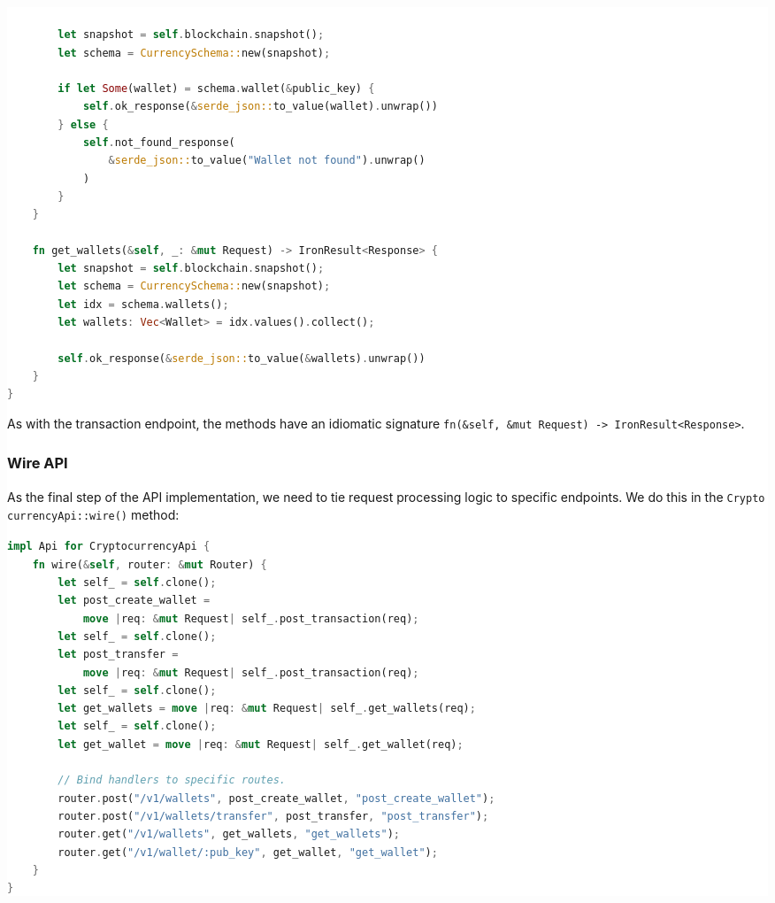 ```rust

        let snapshot = self.blockchain.snapshot();
        let schema = CurrencySchema::new(snapshot);

        if let Some(wallet) = schema.wallet(&public_key) {
            self.ok_response(&serde_json::to_value(wallet).unwrap())
        } else {
            self.not_found_response(
                &serde_json::to_value("Wallet not found").unwrap()
            )
        }
    }

    fn get_wallets(&self, _: &mut Request) -> IronResult<Response> {
        let snapshot = self.blockchain.snapshot();
        let schema = CurrencySchema::new(snapshot);
        let idx = schema.wallets();
        let wallets: Vec<Wallet> = idx.values().collect();

        self.ok_response(&serde_json::to_value(&wallets).unwrap())
    }
}
```

As with the transaction endpoint, the methods have an idiomatic signature
`fn(&self, &mut Request) -> IronResult<Response>`.

### Wire API

As the final step of the API implementation, we need to tie request
processing logic to
specific endpoints. We do this in the `CryptocurrencyApi::wire()`
method:

```rust
impl Api for CryptocurrencyApi {
    fn wire(&self, router: &mut Router) {
        let self_ = self.clone();
        let post_create_wallet =
            move |req: &mut Request| self_.post_transaction(req);
        let self_ = self.clone();
        let post_transfer =
            move |req: &mut Request| self_.post_transaction(req);
        let self_ = self.clone();
        let get_wallets = move |req: &mut Request| self_.get_wallets(req);
        let self_ = self.clone();
        let get_wallet = move |req: &mut Request| self_.get_wallet(req);

        // Bind handlers to specific routes.
        router.post("/v1/wallets", post_create_wallet, "post_create_wallet");
        router.post("/v1/wallets/transfer", post_transfer, "post_transfer");
        router.get("/v1/wallets", get_wallets, "get_wallets");
        router.get("/v1/wallet/:pub_key", get_wallet, "get_wallet");
    }
}
```
